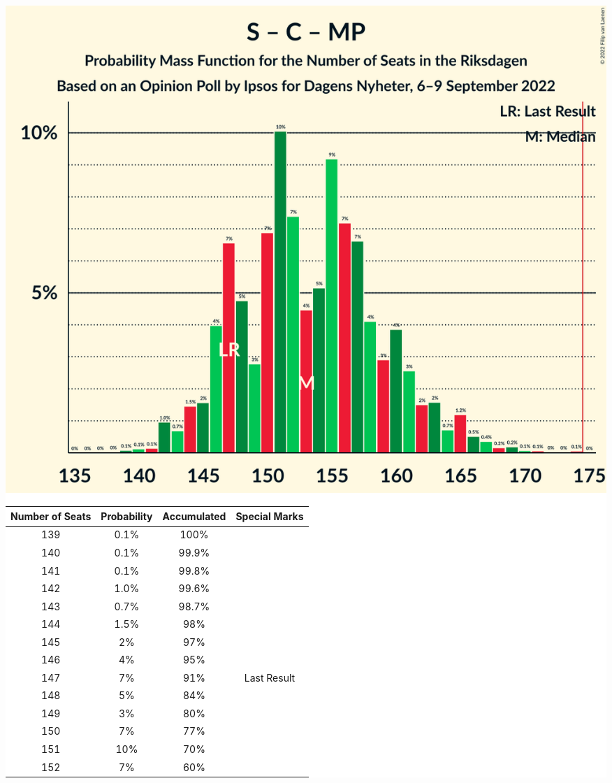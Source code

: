 ![Graph with seats probability mass function not yet produced](2022-09-09-Ipsos-coalitions-seats-pmf-s–c–mp.png "Seats Probability Mass Function")

| Number of Seats | Probability | Accumulated | Special Marks |
|:---------------:|:-----------:|:-----------:|:-------------:|
| 139 | 0.1% | 100% |  |
| 140 | 0.1% | 99.9% |  |
| 141 | 0.1% | 99.8% |  |
| 142 | 1.0% | 99.6% |  |
| 143 | 0.7% | 98.7% |  |
| 144 | 1.5% | 98% |  |
| 145 | 2% | 97% |  |
| 146 | 4% | 95% |  |
| 147 | 7% | 91% | Last Result |
| 148 | 5% | 84% |  |
| 149 | 3% | 80% |  |
| 150 | 7% | 77% |  |
| 151 | 10% | 70% |  |
| 152 | 7% | 60% |  |